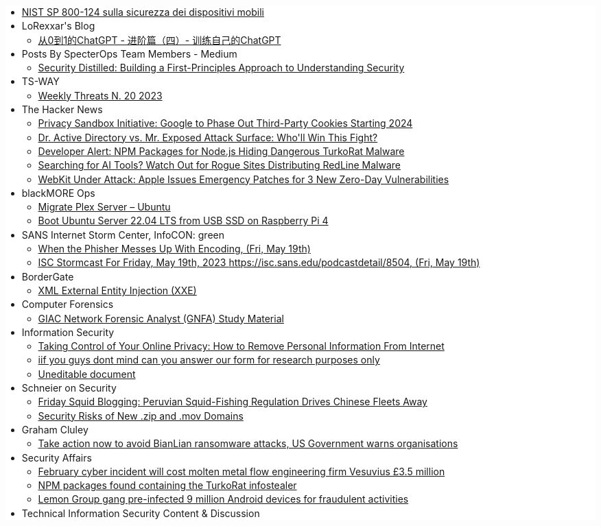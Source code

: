   - [NIST SP 800-124 sulla sicurezza dei dispositivi mobili](http://blog.cesaregallotti.it/2023/05/nist-sp-800-124-sulla-sicurezza-dei.html)
- LoRexxar's Blog
  - [从0到1的ChatGPT - 进阶篇（四）- 训练自己的ChatGPT](https://lorexxar.cn/2023/05/19/chatgpt4/)
- Posts By SpecterOps Team Members - Medium
  - [Security Distilled: Building a First-Principles Approach to Understanding Security](https://posts.specterops.io/security-distilled-building-a-first-principles-approach-to-understanding-security-cc9cd093a318?source=rss----f05f8696e3cc---4)
- TS-WAY
  - [Weekly Threats N. 20 2023](https://www.ts-way.com/it/weekly-threats/2023/05/19/weekly-threats-n-20-2023/)
- The Hacker News
  - [Privacy Sandbox Initiative: Google to Phase Out Third-Party Cookies Starting 2024](https://thehackernews.com/2023/05/privacy-sandbox-initiative-google-to.html)
  - [Dr. Active Directory vs. Mr. Exposed Attack Surface: Who'll Win This Fight?](https://thehackernews.com/2023/05/dr-active-directory-vs-mr-exposed.html)
  - [Developer Alert: NPM Packages for Node.js Hiding Dangerous TurkoRat Malware](https://thehackernews.com/2023/05/developer-alert-npm-packages-for-nodejs.html)
  - [Searching for AI Tools? Watch Out for Rogue Sites Distributing RedLine Malware](https://thehackernews.com/2023/05/searching-for-ai-tools-watch-out-for.html)
  - [WebKit Under Attack: Apple Issues Emergency Patches for 3 New Zero-Day Vulnerabilities](https://thehackernews.com/2023/05/webkit-under-attack-apple-issues.html)
- blackMORE Ops
  - [Migrate Plex Server – Ubuntu](https://www.blackmoreops.com/2023/05/19/migrate-plex-server-ubuntu/)
  - [Boot Ubuntu Server 22.04 LTS from USB SSD on Raspberry Pi 4](https://www.blackmoreops.com/2023/05/19/boot-ubuntu-server-22-04-lts-from-usb-ssd-on-raspberry-pi-4/)
- SANS Internet Storm Center, InfoCON: green
  - [When the Phisher Messes Up With Encoding, (Fri, May 19th)](https://isc.sans.edu/diary/rss/29864)
  - [ISC Stormcast For Friday, May 19th, 2023 https://isc.sans.edu/podcastdetail/8504, (Fri, May 19th)](https://isc.sans.edu/diary/rss/29862)
- BorderGate
  - [XML External Entity Injection (XXE)](https://www.bordergate.co.uk/xml-external-entity-injection-xxe/)
- Computer Forensics
  - [GIAC Network Forensic Analyst (GNFA) Study Material](https://www.reddit.com/r/computerforensics/comments/13m1yn8/giac_network_forensic_analyst_gnfa_study_material/)
- Information Security
  - [Taking Control of Your Online Privacy: How to Remove Personal Information From Internet](https://www.reddit.com/r/Information_Security/comments/13lw36m/taking_control_of_your_online_privacy_how_to/)
  - [iif you guys dont mind can you answer our form for research purposes only](https://www.reddit.com/r/Information_Security/comments/13lw14m/iif_you_guys_dont_mind_can_you_answer_our_form/)
  - [Uneditable document](https://www.reddit.com/r/Information_Security/comments/13lkx1q/uneditable_document/)
- Schneier on Security
  - [Friday Squid Blogging: Peruvian Squid-Fishing Regulation Drives Chinese Fleets Away](https://www.schneier.com/blog/archives/2023/05/friday-squid-blogging-peruvian-squid-fishing-regulation-drives-chinese-fleets-away.html)
  - [Security Risks of New .zip and .mov Domains](https://www.schneier.com/blog/archives/2023/05/security-risks-of-new-zip-and-mov-domains.html)
- Graham Cluley
  - [Take action now to avoid BianLian ransomware attacks, US Government warns organisations](https://www.tripwire.com/state-of-security/take-action-now-avoid-bianlian-ransomware-attacks-us-government-warns)
- Security Affairs
  - [February cyber incident will cost molten metal flow engineering firm Vesuvius £3.5 million](https://securityaffairs.com/146442/hacking/vesuvius-cyber-incident-cost-3-5m.html)
  - [NPM packages found containing the TurkoRat infostealer](https://securityaffairs.com/146432/cyber-crime/npm-packages-contained-turkorat.html)
  - [Lemon Group gang pre-infected 9 million Android devices for fraudulent activities](https://securityaffairs.com/146418/cyber-crime/lemon-group-infects-millions-phone.html)
- Technical Information Security Content & Discussion